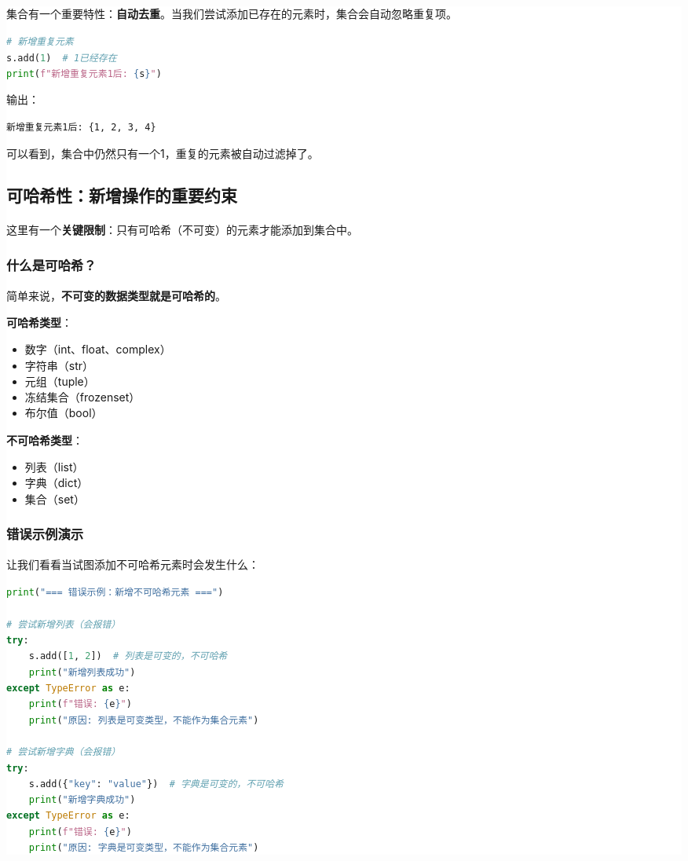 集合有一个重要特性：**自动去重**。当我们尝试添加已存在的元素时，集合会自动忽略重复项。

```python
# 新增重复元素
s.add(1)  # 1已经存在
print(f"新增重复元素1后: {s}")
```

输出：
```
新增重复元素1后: {1, 2, 3, 4}
```

可以看到，集合中仍然只有一个1，重复的元素被自动过滤掉了。

## 可哈希性：新增操作的重要约束

这里有一个**关键限制**：只有可哈希（不可变）的元素才能添加到集合中。

### 什么是可哈希？

简单来说，**不可变的数据类型就是可哈希的**。

**可哈希类型**：
- 数字（int、float、complex）
- 字符串（str）
- 元组（tuple）
- 冻结集合（frozenset）
- 布尔值（bool）

**不可哈希类型**：
- 列表（list）
- 字典（dict）
- 集合（set）

### 错误示例演示

让我们看看当试图添加不可哈希元素时会发生什么：

```python
print("=== 错误示例：新增不可哈希元素 ===")

# 尝试新增列表（会报错）
try:
    s.add([1, 2])  # 列表是可变的，不可哈希
    print("新增列表成功")
except TypeError as e:
    print(f"错误: {e}")
    print("原因: 列表是可变类型，不能作为集合元素")

# 尝试新增字典（会报错）
try:
    s.add({"key": "value"})  # 字典是可变的，不可哈希
    print("新增字典成功")
except TypeError as e:
    print(f"错误: {e}")
    print("原因: 字典是可变类型，不能作为集合元素")
```
